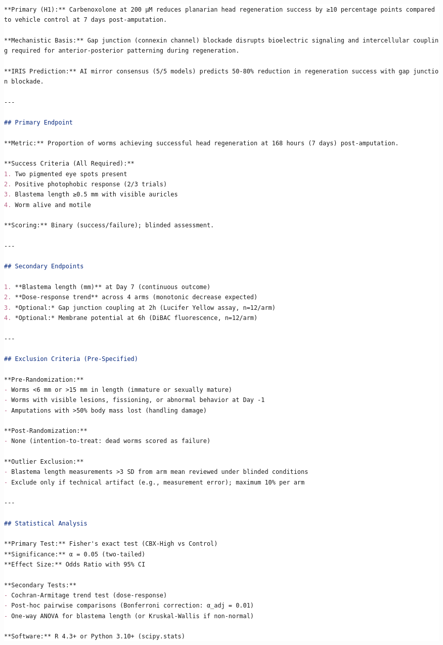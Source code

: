 ```markdown
**Primary (H1):** Carbenoxolone at 200 μM reduces planarian head regeneration success by ≥10 percentage points compared to vehicle control at 7 days post-amputation.

**Mechanistic Basis:** Gap junction (connexin channel) blockade disrupts bioelectric signaling and intercellular coupling required for anterior-posterior patterning during regeneration.

**IRIS Prediction:** AI mirror consensus (5/5 models) predicts 50-80% reduction in regeneration success with gap junction blockade.

---

## Primary Endpoint

**Metric:** Proportion of worms achieving successful head regeneration at 168 hours (7 days) post-amputation.

**Success Criteria (All Required):**
1. Two pigmented eye spots present
2. Positive photophobic response (2/3 trials)
3. Blastema length ≥0.5 mm with visible auricles
4. Worm alive and motile

**Scoring:** Binary (success/failure); blinded assessment.

---

## Secondary Endpoints

1. **Blastema length (mm)** at Day 7 (continuous outcome)
2. **Dose-response trend** across 4 arms (monotonic decrease expected)
3. *Optional:* Gap junction coupling at 2h (Lucifer Yellow assay, n=12/arm)
4. *Optional:* Membrane potential at 6h (DiBAC fluorescence, n=12/arm)

---

## Exclusion Criteria (Pre-Specified)

**Pre-Randomization:**
- Worms <6 mm or >15 mm in length (immature or sexually mature)
- Worms with visible lesions, fissioning, or abnormal behavior at Day -1
- Amputations with >50% body mass lost (handling damage)

**Post-Randomization:**
- None (intention-to-treat: dead worms scored as failure)

**Outlier Exclusion:**
- Blastema length measurements >3 SD from arm mean reviewed under blinded conditions
- Exclude only if technical artifact (e.g., measurement error); maximum 10% per arm

---

## Statistical Analysis

**Primary Test:** Fisher's exact test (CBX-High vs Control)
**Significance:** α = 0.05 (two-tailed)
**Effect Size:** Odds Ratio with 95% CI

**Secondary Tests:**
- Cochran-Armitage trend test (dose-response)
- Post-hoc pairwise comparisons (Bonferroni correction: α_adj = 0.01)
- One-way ANOVA for blastema length (or Kruskal-Wallis if non-normal)

**Software:** R 4.3+ or Python 3.10+ (scipy.stats)
```